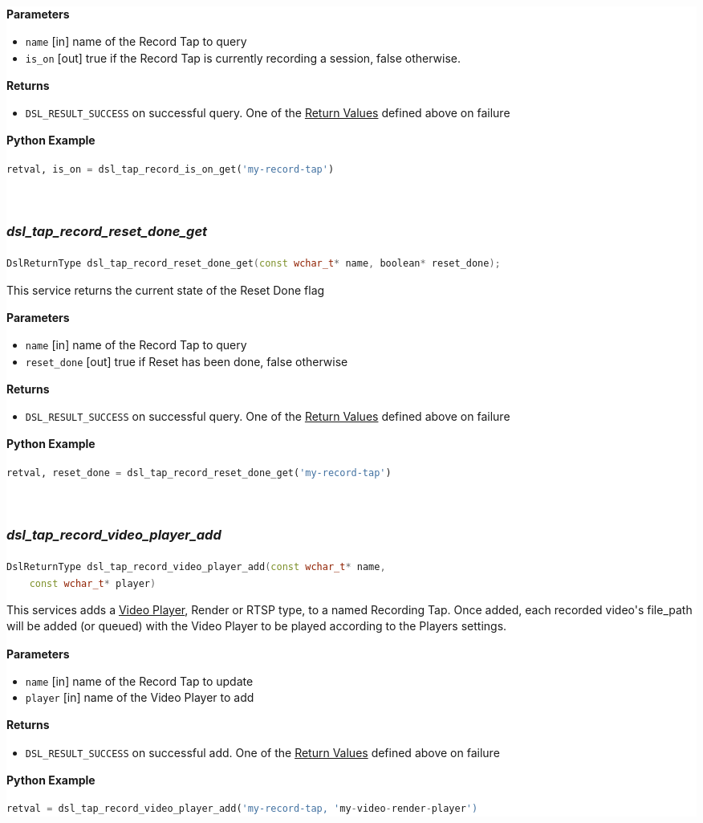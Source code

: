 **Parameters**
 * `name` [in] name of the Record Tap to query
 * `is_on` [out] true if the Record Tap is currently recording a session, false otherwise.

**Returns**
* `DSL_RESULT_SUCCESS` on successful query. One of the [Return Values](#return-values) defined above on failure

**Python Example**
```Python
retval, is_on = dsl_tap_record_is_on_get('my-record-tap')
```

<br>

### *dsl_tap_record_reset_done_get*
```C++
DslReturnType dsl_tap_record_reset_done_get(const wchar_t* name, boolean* reset_done);
```
This service returns the current state of the Reset Done flag

**Parameters**
 * `name` [in] name of the Record Tap to query
 * `reset_done` [out] true if Reset has been done, false otherwise

**Returns**
* `DSL_RESULT_SUCCESS` on successful query. One of the [Return Values](#return-values) defined above on failure

**Python Example**
```Python
retval, reset_done = dsl_tap_record_reset_done_get('my-record-tap')
```

<br>

### *dsl_tap_record_video_player_add*
```C++
DslReturnType dsl_tap_record_video_player_add(const wchar_t* name, 
    const wchar_t* player)
```
This services adds a [Video Player](/docs/api-player.md), Render or RTSP type, to a named Recording Tap. Once added, each recorded video's file_path will be added (or queued) with the Video Player to be played according to the Players settings. 

**Parameters**
 * `name` [in] name of the Record Tap to update
 * `player` [in] name of the Video Player to add

**Returns**
* `DSL_RESULT_SUCCESS` on successful add. One of the [Return Values](#return-values) defined above on failure

**Python Example**
```Python
retval = dsl_tap_record_video_player_add('my-record-tap, 'my-video-render-player')
```
